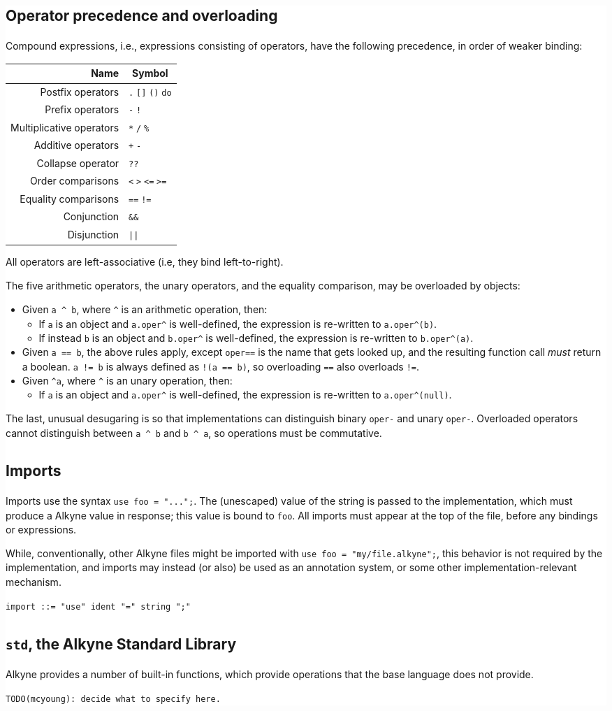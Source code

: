 ## Operator precedence and overloading

Compound expressions, i.e., expressions consisting of operators, have the
following precedence, in order of weaker binding:

| Name | Symbol |
| ---:| --- |
| Postfix operators | `.` `[]` `()` `do` |
| Prefix operators  | `-` `!` |
| Multiplicative operators | `*` `/` `%` |
| Additive operators | `+` `-` |
| Collapse operator | `??` |
| Order comparisons | `<` `>` `<=` `>=` |
| Equality comparisons | `==` `!=` |
| Conjunction | `&&` |
| Disjunction | <code>&#124;&#124;</code> |

All operators are left-associative (i.e, they bind left-to-right).

The five arithmetic operators, the unary operators, and the equality comparison,
may be overloaded by objects:

- Given `a ^ b`, where `^` is an arithmetic operation, then:
  - If `a` is an object and `a.oper^` is well-defined, the expression is
    re-written to `a.oper^(b)`.
  - If instead `b` is an object and `b.oper^` is well-defined, the expression is
    re-written to `b.oper^(a)`.
- Given `a == b`, the above rules apply, except `oper==` is the name that gets
  looked up, and the resulting function call *must* return a boolean. `a != b`
  is always defined as `!(a == b)`, so overloading `==` also overloads `!=`.
- Given `^a`, where `^` is an unary operation, then:
  - If `a` is an object and `a.oper^` is well-defined, the expression is
    re-written to `a.oper^(null)`.

The last, unusual desugaring is so that implementations can distinguish binary
`oper-` and unary `oper-`. Overloaded operators cannot distinguish between
`a ^ b` and `b ^ a`, so operations must be commutative.

## Imports

Imports use the syntax `use foo = "...";`. The (unescaped) value of the string
is passed to the implementation, which must produce a Alkyne value in response;
this value is bound to `foo`. All imports must appear at the top of the file,
before any bindings or expressions.

While, conventionally, other Alkyne files might be imported with
`use foo = "my/file.alkyne";`, this behavior is not required by the implementation,
and imports may instead (or also) be used as an annotation system, or some other
implementation-relevant mechanism.

```bnf
import ::= "use" ident "=" string ";"
```

## `std`, the Alkyne Standard Library

Alkyne provides a number of built-in functions, which provide operations that the
base language does not provide.

`TODO(mcyoung): decide what to specify here.`
